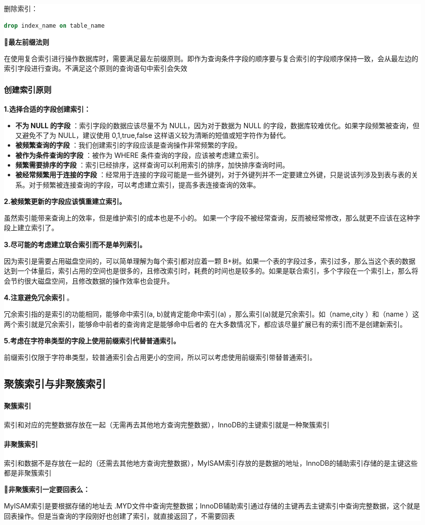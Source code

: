 删除索引：

```sql
drop index_name on table_name
```



🌈**最左前缀法则**

在使用复合索引进行操作数据库时，需要满足最左前缀原则。即作为查询条件字段的顺序要与复合索引的字段顺序保持一致，会从最左边的索引字段进行查询。不满足这个原则的查询语句中索引会失效



### 创建索引原则

**1.选择合适的字段创建索引：**

- **不为 NULL 的字段** ：索引字段的数据应该尽量不为 NULL，因为对于数据为 NULL 的字段，数据库较难优化。如果字段频繁被查询，但又避免不了为 NULL，建议使用 0,1,true,false 这样语义较为清晰的短值或短字符作为替代。
- **被频繁查询的字段** ：我们创建索引的字段应该是查询操作非常频繁的字段。
- **被作为条件查询的字段** ：被作为 WHERE 条件查询的字段，应该被考虑建立索引。
- **频繁需要排序的字段** ：索引已经排序，这样查询可以利用索引的排序，加快排序查询时间。
- **被经常频繁用于连接的字段** ：经常用于连接的字段可能是一些外键列，对于外键列并不一定要建立外键，只是说该列涉及到表与表的关系。对于频繁被连接查询的字段，可以考虑建立索引，提高多表连接查询的效率。

**2.被频繁更新的字段应该慎重建立索引。**

虽然索引能带来查询上的效率，但是维护索引的成本也是不小的。 如果一个字段不被经常查询，反而被经常修改，那么就更不应该在这种字段上建立索引了。

**3.尽可能的考虑建立联合索引而不是单列索引。**

因为索引是需要占用磁盘空间的，可以简单理解为每个索引都对应着一颗 B+树。如果一个表的字段过多，索引过多，那么当这个表的数据达到一个体量后，索引占用的空间也是很多的，且修改索引时，耗费的时间也是较多的。如果是联合索引，多个字段在一个索引上，那么将会节约很大磁盘空间，且修改数据的操作效率也会提升。

**4.注意避免冗余索引** 。

冗余索引指的是索引的功能相同，能够命中索引(a, b)就肯定能命中索引(a) ，那么索引(a)就是冗余索引。如（name,city ）和（name ）这两个索引就是冗余索引，能够命中前者的查询肯定是能够命中后者的 在大多数情况下，都应该尽量扩展已有的索引而不是创建新索引。

**5.考虑在字符串类型的字段上使用前缀索引代替普通索引。**

前缀索引仅限于字符串类型，较普通索引会占用更小的空间，所以可以考虑使用前缀索引带替普通索引。





## 聚簇索引与非聚簇索引

#### 聚簇索引

索引和对应的完整数据存放在一起（无需再去其他地方查询完整数据），InnoDB的主键索引就是一种聚簇索引

#### 非聚簇索引

索引和数据不是存放在一起的（还需去其他地方查询完整数据），MyISAM索引存放的是数据的地址，InnoDB的辅助索引存储的是主键这些都是非聚簇索引



**🌈非聚簇索引一定要回表么：**

MyISAM索引是要根据存储的地址去 .MYD文件中查询完整数据；InnoDB辅助索引通过存储的主键再去主键索引中查询完整数据，这个就是回表操作。但是当查询的字段刚好也创建了索引，就直接返回了，不需要回表

